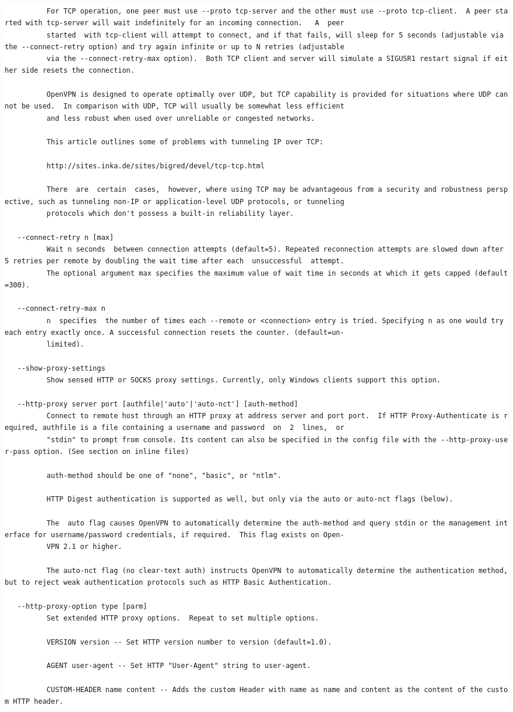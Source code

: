               For TCP operation, one peer must use --proto tcp-server and the other must use --proto tcp-client.  A peer started with tcp-server will wait indefinitely for an incoming connection.   A  peer
              started  with tcp-client will attempt to connect, and if that fails, will sleep for 5 seconds (adjustable via the --connect-retry option) and try again infinite or up to N retries (adjustable
              via the --connect-retry-max option).  Both TCP client and server will simulate a SIGUSR1 restart signal if either side resets the connection.

              OpenVPN is designed to operate optimally over UDP, but TCP capability is provided for situations where UDP cannot be used.  In comparison with UDP, TCP will usually be somewhat less efficient
              and less robust when used over unreliable or congested networks.

              This article outlines some of problems with tunneling IP over TCP:

              http://sites.inka.de/sites/bigred/devel/tcp-tcp.html

              There  are  certain  cases,  however, where using TCP may be advantageous from a security and robustness perspective, such as tunneling non-IP or application-level UDP protocols, or tunneling
              protocols which don't possess a built-in reliability layer.

       --connect-retry n [max]
              Wait n seconds  between connection attempts (default=5). Repeated reconnection attempts are slowed down after 5 retries per remote by doubling the wait time after each  unsuccessful  attempt.
              The optional argument max specifies the maximum value of wait time in seconds at which it gets capped (default=300).

       --connect-retry-max n
              n  specifies  the number of times each --remote or <connection> entry is tried. Specifying n as one would try each entry exactly once. A successful connection resets the counter. (default=un‐
              limited).

       --show-proxy-settings
              Show sensed HTTP or SOCKS proxy settings. Currently, only Windows clients support this option.

       --http-proxy server port [authfile|'auto'|'auto-nct'] [auth-method]
              Connect to remote host through an HTTP proxy at address server and port port.  If HTTP Proxy-Authenticate is required, authfile is a file containing a username and password  on  2  lines,  or
              "stdin" to prompt from console. Its content can also be specified in the config file with the --http-proxy-user-pass option. (See section on inline files)

              auth-method should be one of "none", "basic", or "ntlm".

              HTTP Digest authentication is supported as well, but only via the auto or auto-nct flags (below).

              The  auto flag causes OpenVPN to automatically determine the auth-method and query stdin or the management interface for username/password credentials, if required.  This flag exists on Open‐
              VPN 2.1 or higher.

              The auto-nct flag (no clear-text auth) instructs OpenVPN to automatically determine the authentication method, but to reject weak authentication protocols such as HTTP Basic Authentication.

       --http-proxy-option type [parm]
              Set extended HTTP proxy options.  Repeat to set multiple options.

              VERSION version -- Set HTTP version number to version (default=1.0).

              AGENT user-agent -- Set HTTP "User-Agent" string to user-agent.

              CUSTOM-HEADER name content -- Adds the custom Header with name as name and content as the content of the custom HTTP header.
